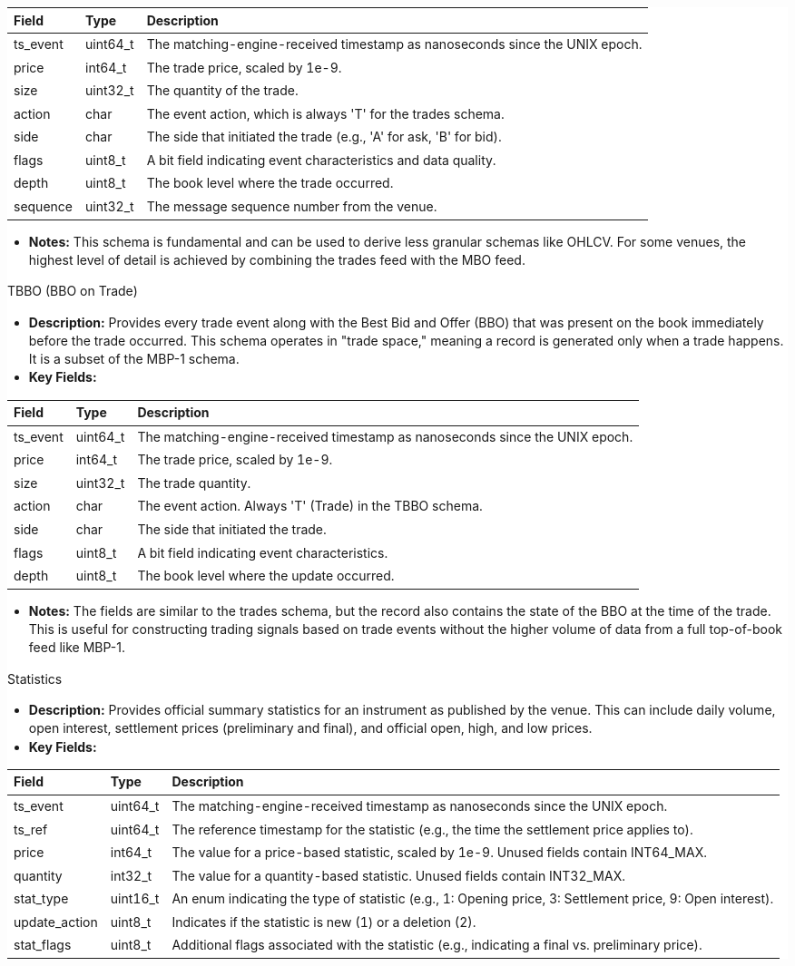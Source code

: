 | Field | Type | Description |
| :--- | :--- | :--- |
| ts_event | uint64_t | The matching-engine-received timestamp as nanoseconds since the UNIX epoch. |
| price | int64_t | The trade price, scaled by 1e-9. |
| size | uint32_t | The quantity of the trade. |
| action | char | The event action, which is always 'T' for the trades schema. |
| side | char | The side that initiated the trade (e.g., 'A' for ask, 'B' for bid). |
| flags | uint8_t | A bit field indicating event characteristics and data quality. |
| depth | uint8_t | The book level where the trade occurred. |
| sequence | uint32_t | The message sequence number from the venue. |

- **Notes:** This schema is fundamental and can be used to derive less granular schemas like OHLCV. For some venues, the highest level of detail is achieved by combining the trades feed with the MBO feed.

TBBO (BBO on Trade)

- **Description:** Provides every trade event along with the Best Bid and Offer (BBO) that was present on the book immediately before the trade occurred. This schema operates in "trade space," meaning a record is generated only when a trade happens. It is a subset of the MBP-1 schema.
- **Key Fields:**

| Field | Type | Description |
| :--- | :--- | :--- |
| ts_event | uint64_t | The matching-engine-received timestamp as nanoseconds since the UNIX epoch. |
| price | int64_t | The trade price, scaled by 1e-9. |
| size | uint32_t | The trade quantity. |
| action | char | The event action. Always 'T' (Trade) in the TBBO schema. |
| side | char | The side that initiated the trade. |
| flags | uint8_t | A bit field indicating event characteristics. |
| depth | uint8_t | The book level where the update occurred. |

- **Notes:** The fields are similar to the trades schema, but the record also contains the state of the BBO at the time of the trade. This is useful for constructing trading signals based on trade events without the higher volume of data from a full top-of-book feed like MBP-1.

Statistics

- **Description:** Provides official summary statistics for an instrument as published by the venue. This can include daily volume, open interest, settlement prices (preliminary and final), and official open, high, and low prices.
- **Key Fields:**

| Field | Type | Description |
| :--- | :--- | :--- |
| ts_event | uint64_t | The matching-engine-received timestamp as nanoseconds since the UNIX epoch. |
| ts_ref | uint64_t | The reference timestamp for the statistic (e.g., the time the settlement price applies to). |
| price | int64_t | The value for a price-based statistic, scaled by 1e-9. Unused fields contain INT64_MAX. |
| quantity | int32_t | The value for a quantity-based statistic. Unused fields contain INT32_MAX. |
| stat_type | uint16_t | An enum indicating the type of statistic (e.g., 1: Opening price, 3: Settlement price, 9: Open interest). |
| update_action | uint8_t | Indicates if the statistic is new (1) or a deletion (2). |
| stat_flags | uint8_t | Additional flags associated with the statistic (e.g., indicating a final vs. preliminary price). |